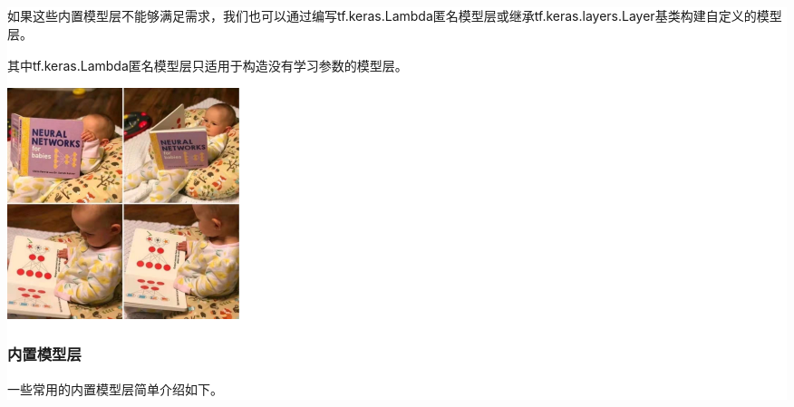 如果这些内置模型层不能够满足需求，我们也可以通过编写tf.keras.Lambda匿名模型层或继承tf.keras.layers.Layer基类构建自定义的模型层。

其中tf.keras.Lambda匿名模型层只适用于构造没有学习参数的模型层。

<img src=".\梗图\内置模型层.png" alt="image-20220723085504705" style="zoom: 25%;" />

### 内置模型层

一些常用的内置模型层简单介绍如下。
